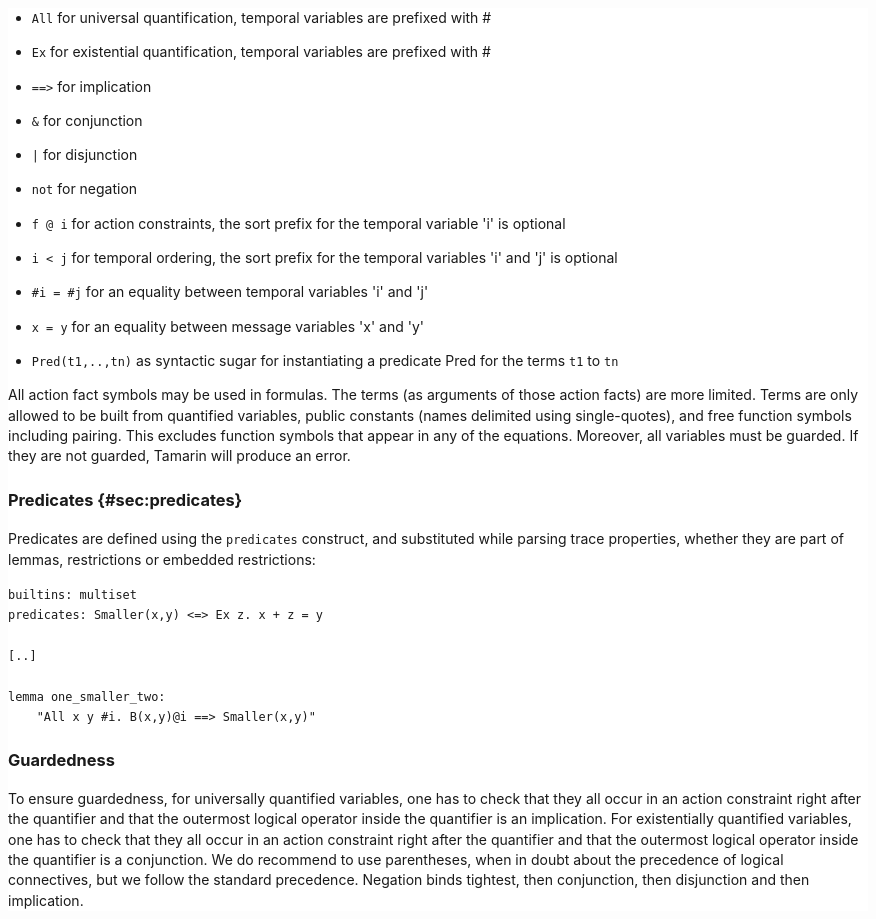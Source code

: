  *  `All`      for universal quantification, temporal variables are prefixed with #
 *  `Ex`       for existential quantification, temporal variables are prefixed with #
 *  `==>`      for implication
 *  `&`        for conjunction
 *  `|`        for disjunction
 *  `not`      for  negation

 *  `f @ i`    for action constraints, the sort prefix for the temporal variable 'i'
           is optional

 * `i < j`    for temporal ordering, the sort prefix for the temporal variables 'i'
           and 'j' is optional

 * `#i = #j`  for an equality between temporal variables 'i' and 'j'
 * `x = y`    for an equality between message variables 'x' and 'y'
 * `Pred(t1,..,tn)` as syntactic sugar for instantiating a predicate Pred for the terms `t1` to `tn`


All action fact symbols may be used in formulas. The terms (as
arguments of those action facts) are more limited. Terms are only
allowed to be built from quantified variables, public constants (names
delimited using single-quotes), and free function symbols including
pairing. This excludes function symbols that appear in any of the equations.
Moreover, all variables must be
guarded. If they are not guarded, Tamarin will produce an error.

### Predicates {#sec:predicates}

Predicates are defined using the `predicates` construct, and substituted
while parsing trace properties, whether they are part of lemmas, restrictions or embedded restrictions:

```
builtins: multiset
predicates: Smaller(x,y) <=> Ex z. x + z = y

[..]

lemma one_smaller_two:
    "All x y #i. B(x,y)@i ==> Smaller(x,y)"
```

### Guardedness
To ensure guardedness, for universally quantified variables, one has to check
that they all occur in an action constraint right after the quantifier and that
the outermost logical operator inside the quantifier is an implication.
For existentially quantified variables, one has to check that they all
occur in an action constraint right after the quantifier and that the
outermost logical operator inside the quantifier is a conjunction.
We do recommend to use parentheses, when in doubt about the precedence
of logical connectives, but we follow the standard
precedence. Negation binds tightest, then conjunction, then
disjunction and then implication.


